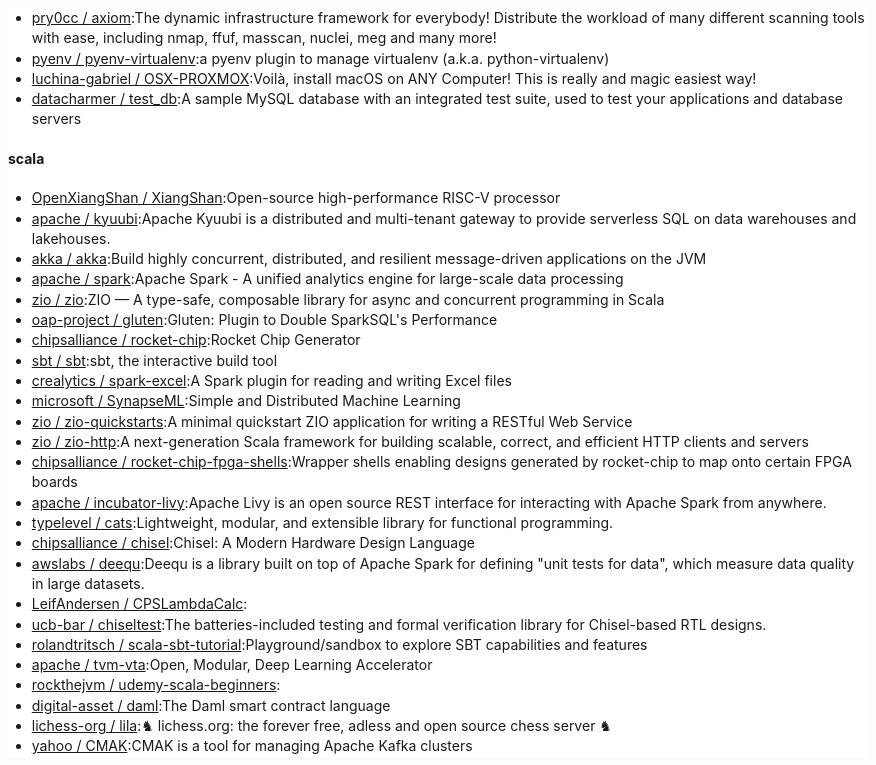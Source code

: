 * [pry0cc / axiom](https://github.com/pry0cc/axiom):The dynamic infrastructure framework for everybody! Distribute the workload of many different scanning tools with ease, including nmap, ffuf, masscan, nuclei, meg and many more!
* [pyenv / pyenv-virtualenv](https://github.com/pyenv/pyenv-virtualenv):a pyenv plugin to manage virtualenv (a.k.a. python-virtualenv)
* [luchina-gabriel / OSX-PROXMOX](https://github.com/luchina-gabriel/OSX-PROXMOX):Voilà, install macOS on ANY Computer! This is really and magic easiest way!
* [datacharmer / test_db](https://github.com/datacharmer/test_db):A sample MySQL database with an integrated test suite, used to test your applications and database servers

#### scala
* [OpenXiangShan / XiangShan](https://github.com/OpenXiangShan/XiangShan):Open-source high-performance RISC-V processor
* [apache / kyuubi](https://github.com/apache/kyuubi):Apache Kyuubi is a distributed and multi-tenant gateway to provide serverless SQL on data warehouses and lakehouses.
* [akka / akka](https://github.com/akka/akka):Build highly concurrent, distributed, and resilient message-driven applications on the JVM
* [apache / spark](https://github.com/apache/spark):Apache Spark - A unified analytics engine for large-scale data processing
* [zio / zio](https://github.com/zio/zio):ZIO — A type-safe, composable library for async and concurrent programming in Scala
* [oap-project / gluten](https://github.com/oap-project/gluten):Gluten: Plugin to Double SparkSQL's Performance
* [chipsalliance / rocket-chip](https://github.com/chipsalliance/rocket-chip):Rocket Chip Generator
* [sbt / sbt](https://github.com/sbt/sbt):sbt, the interactive build tool
* [crealytics / spark-excel](https://github.com/crealytics/spark-excel):A Spark plugin for reading and writing Excel files
* [microsoft / SynapseML](https://github.com/microsoft/SynapseML):Simple and Distributed Machine Learning
* [zio / zio-quickstarts](https://github.com/zio/zio-quickstarts):A minimal quickstart ZIO application for writing a RESTful Web Service
* [zio / zio-http](https://github.com/zio/zio-http):A next-generation Scala framework for building scalable, correct, and efficient HTTP clients and servers
* [chipsalliance / rocket-chip-fpga-shells](https://github.com/chipsalliance/rocket-chip-fpga-shells):Wrapper shells enabling designs generated by rocket-chip to map onto certain FPGA boards
* [apache / incubator-livy](https://github.com/apache/incubator-livy):Apache Livy is an open source REST interface for interacting with Apache Spark from anywhere.
* [typelevel / cats](https://github.com/typelevel/cats):Lightweight, modular, and extensible library for functional programming.
* [chipsalliance / chisel](https://github.com/chipsalliance/chisel):Chisel: A Modern Hardware Design Language
* [awslabs / deequ](https://github.com/awslabs/deequ):Deequ is a library built on top of Apache Spark for defining "unit tests for data", which measure data quality in large datasets.
* [LeifAndersen / CPSLambdaCalc](https://github.com/LeifAndersen/CPSLambdaCalc):
* [ucb-bar / chiseltest](https://github.com/ucb-bar/chiseltest):The batteries-included testing and formal verification library for Chisel-based RTL designs.
* [rolandtritsch / scala-sbt-tutorial](https://github.com/rolandtritsch/scala-sbt-tutorial):Playground/sandbox to explore SBT capabilities and features
* [apache / tvm-vta](https://github.com/apache/tvm-vta):Open, Modular, Deep Learning Accelerator
* [rockthejvm / udemy-scala-beginners](https://github.com/rockthejvm/udemy-scala-beginners):
* [digital-asset / daml](https://github.com/digital-asset/daml):The Daml smart contract language
* [lichess-org / lila](https://github.com/lichess-org/lila):♞ lichess.org: the forever free, adless and open source chess server ♞
* [yahoo / CMAK](https://github.com/yahoo/CMAK):CMAK is a tool for managing Apache Kafka clusters
